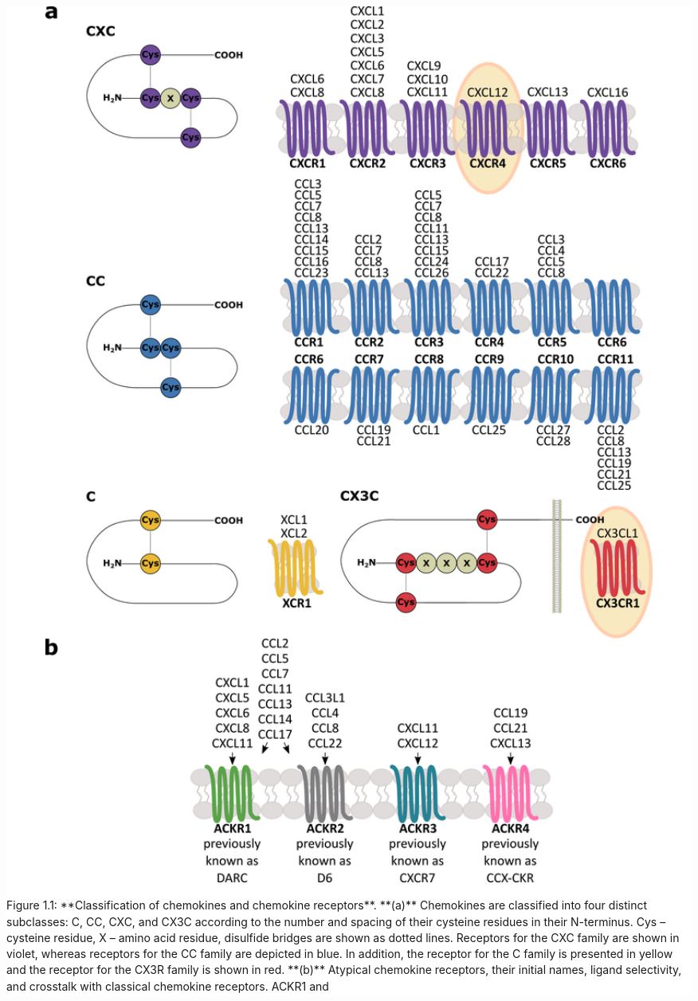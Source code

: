 <img src="images/chemokinefamilies.png" alt="**Classification of chemokines and chemokine receptors**. **(a)** Chemokines are classified into four distinct subclasses: C, CC, CXC, and CX3C according to the number and spacing of their cysteine residues in their N-terminus. Cys – cysteine residue, X – amino acid residue, disulfide bridges are shown as dotted lines. Receptors for the CXC family are shown in violet, whereas receptors for the CC family are depicted in blue. In addition, the receptor for the C family is presented in yellow and the receptor for the CX3R family is shown in red. **(b)** Atypical chemokine receptors, their initial names, ligand selectivity, and crosstalk with classical chemokine receptors. ACKR1 and ACKR2 bind a broad spectrum of chemokines, whereas ACKR3 and ACKR4 bind a more limited number of chemokines." width="2244" />
<p class="caption">
Figure 1.1: **Classification of chemokines and chemokine receptors**.
**(a)** Chemokines are classified into four distinct subclasses: C, CC,
CXC, and CX3C according to the number and spacing of their cysteine
residues in their N-terminus. Cys – cysteine residue, X – amino acid
residue, disulfide bridges are shown as dotted lines. Receptors for the
CXC family are shown in violet, whereas receptors for the CC family are
depicted in blue. In addition, the receptor for the C family is
presented in yellow and the receptor for the CX3R family is shown in
red. **(b)** Atypical chemokine receptors, their initial names, ligand
selectivity, and crosstalk with classical chemokine receptors. ACKR1 and